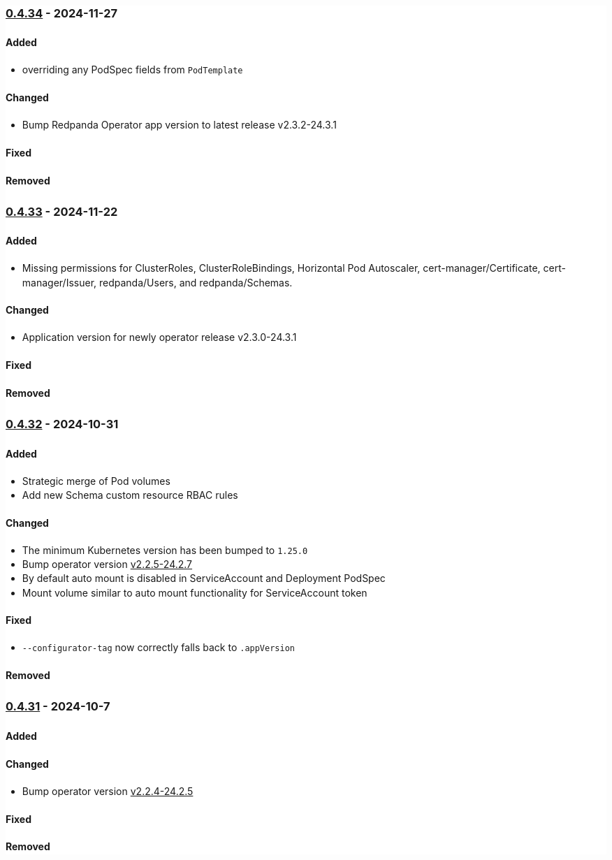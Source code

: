### [0.4.34](https://github.com/redpanda-data/helm-charts/releases/tag/operator-0.4.34) - 2024-11-27
#### Added
* overriding any PodSpec fields from `PodTemplate`
#### Changed
* Bump Redpanda Operator app version to latest release v2.3.2-24.3.1
#### Fixed
#### Removed

### [0.4.33](https://github.com/redpanda-data/helm-charts/releases/tag/operator-0.4.33) - 2024-11-22
#### Added
* Missing permissions for ClusterRoles, ClusterRoleBindings, Horizontal Pod Autoscaler, cert-manager/Certificate,
  cert-manager/Issuer, redpanda/Users, and redpanda/Schemas.
#### Changed
* Application version for newly operator release v2.3.0-24.3.1
#### Fixed
#### Removed

### [0.4.32](https://github.com/redpanda-data/helm-charts/releases/tag/operator-0.4.32) - 2024-10-31
#### Added
* Strategic merge of Pod volumes
* Add new Schema custom resource RBAC rules
#### Changed
* The minimum Kubernetes version has been bumped to `1.25.0`
* Bump operator version [v2.2.5-24.2.7](https://github.com/redpanda-data/redpanda-operator/releases/tag/v2.2.5-24.2.7)
* By default auto mount is disabled in ServiceAccount and Deployment PodSpec
* Mount volume similar to auto mount functionality for ServiceAccount token
#### Fixed
* `--configurator-tag` now correctly falls back to `.appVersion`
#### Removed

### [0.4.31](https://github.com/redpanda-data/helm-charts/releases/tag/operator-0.4.31) - 2024-10-7
#### Added
#### Changed
* Bump operator version [v2.2.4-24.2.5](https://github.com/redpanda-data/redpanda-operator/releases/tag/v2.2.4-24.2.5)
#### Fixed
#### Removed
